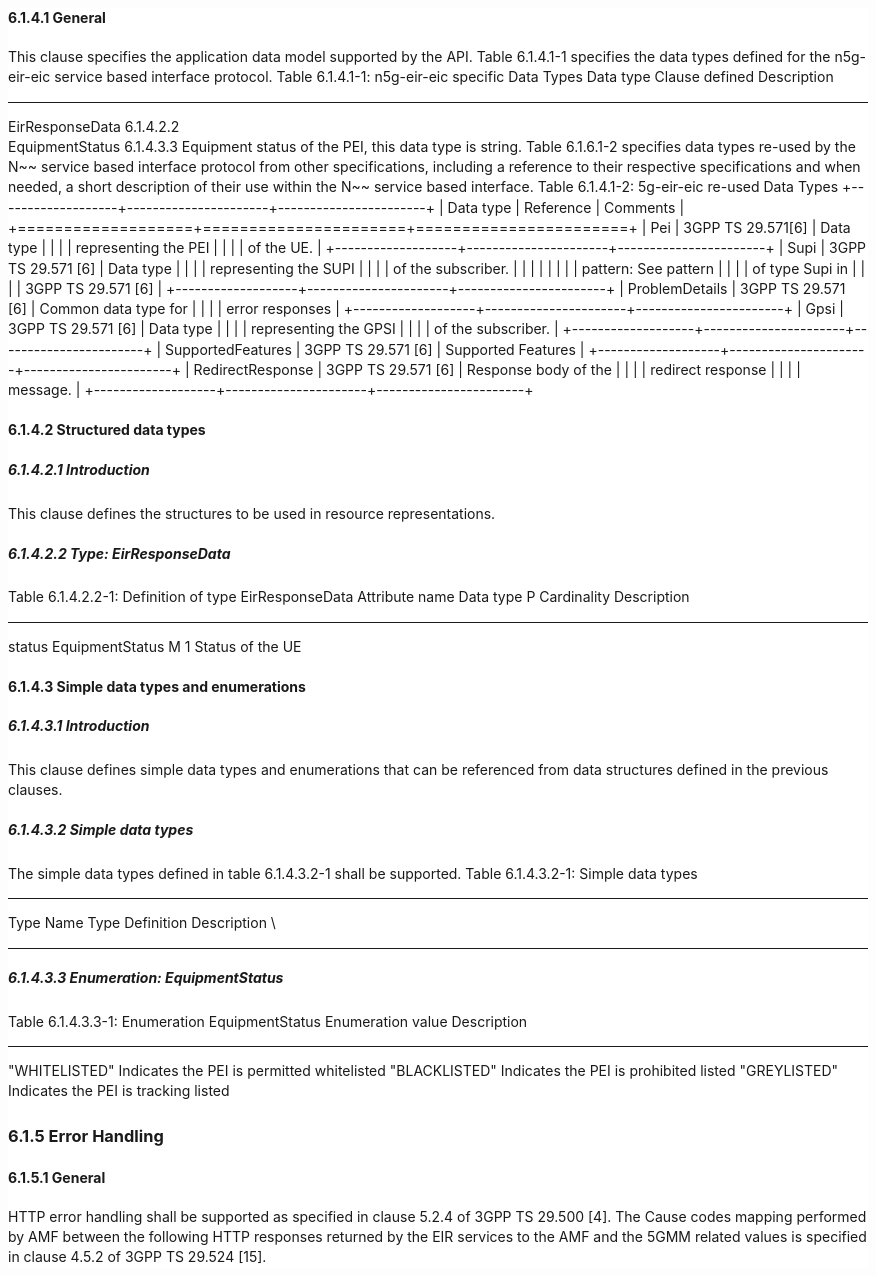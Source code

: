 #### 6.1.4.1 General
This clause specifies the application data model supported by the API.
Table 6.1.4.1-1 specifies the data types defined for the n5g-eir-eic service
based interface protocol.
Table 6.1.4.1-1: n5g-eir-eic specific Data Types
Data type Clause defined Description
* * *
EirResponseData 6.1.4.2.2  
EquipmentStatus 6.1.4.3.3 Equipment status of the PEI, this data type is
string.
Table 6.1.6.1-2 specifies data types re-used by the N~\~ service based
interface protocol from other specifications, including a reference to their
respective specifications and when needed, a short description of their use
within the N~\~ service based interface.
Table 6.1.4.1-2: 5g-eir-eic re-used Data Types
+-------------------+----------------------+-----------------------+ | Data type | Reference | Comments | +===================+======================+=======================+ | Pei | 3GPP TS 29.571[6] | Data type | | | | representing the PEI | | | | of the UE. | +-------------------+----------------------+-----------------------+ | Supi | 3GPP TS 29.571 [6] | Data type | | | | representing the SUPI | | | | of the subscriber. | | | | | | | | pattern: See pattern | | | | of type Supi in | | | | 3GPP TS 29.571 [6] | +-------------------+----------------------+-----------------------+ | ProblemDetails | 3GPP TS 29.571 [6] | Common data type for | | | | error responses | +-------------------+----------------------+-----------------------+ | Gpsi | 3GPP TS 29.571 [6] | Data type | | | | representing the GPSI | | | | of the subscriber. | +-------------------+----------------------+-----------------------+ | SupportedFeatures | 3GPP TS 29.571 [6] | Supported Features | +-------------------+----------------------+-----------------------+ | RedirectResponse | 3GPP TS 29.571 [6] | Response body of the | | | | redirect response | | | | message. | +-------------------+----------------------+-----------------------+
#### 6.1.4.2 Structured data types
##### 6.1.4.2.1 Introduction
This clause defines the structures to be used in resource representations.
##### 6.1.4.2.2 Type: EirResponseData
Table 6.1.4.2.2-1: Definition of type EirResponseData
Attribute name Data type P Cardinality Description
* * *
status EquipmentStatus M 1 Status of the UE
#### 6.1.4.3 Simple data types and enumerations
##### 6.1.4.3.1 Introduction
This clause defines simple data types and enumerations that can be referenced
from data structures defined in the previous clauses.
##### 6.1.4.3.2 Simple data types
The simple data types defined in table 6.1.4.3.2-1 shall be supported.
Table 6.1.4.3.2-1: Simple data types
* * *
Type Name Type Definition Description \
* * *
##### 6.1.4.3.3 Enumeration: EquipmentStatus
Table 6.1.4.3.3-1: Enumeration EquipmentStatus
Enumeration value Description
* * *
\"WHITELISTED\" Indicates the PEI is permitted whitelisted \"BLACKLISTED\"
Indicates the PEI is prohibited listed \"GREYLISTED\" Indicates the PEI is
tracking listed
### 6.1.5 Error Handling
#### 6.1.5.1 General
HTTP error handling shall be supported as specified in clause 5.2.4 of 3GPP TS
29.500 [4].
The Cause codes mapping performed by AMF between the following HTTP responses
returned by the EIR services to the AMF and the 5GMM related values is
specified in clause 4.5.2 of 3GPP TS 29.524 [15].
